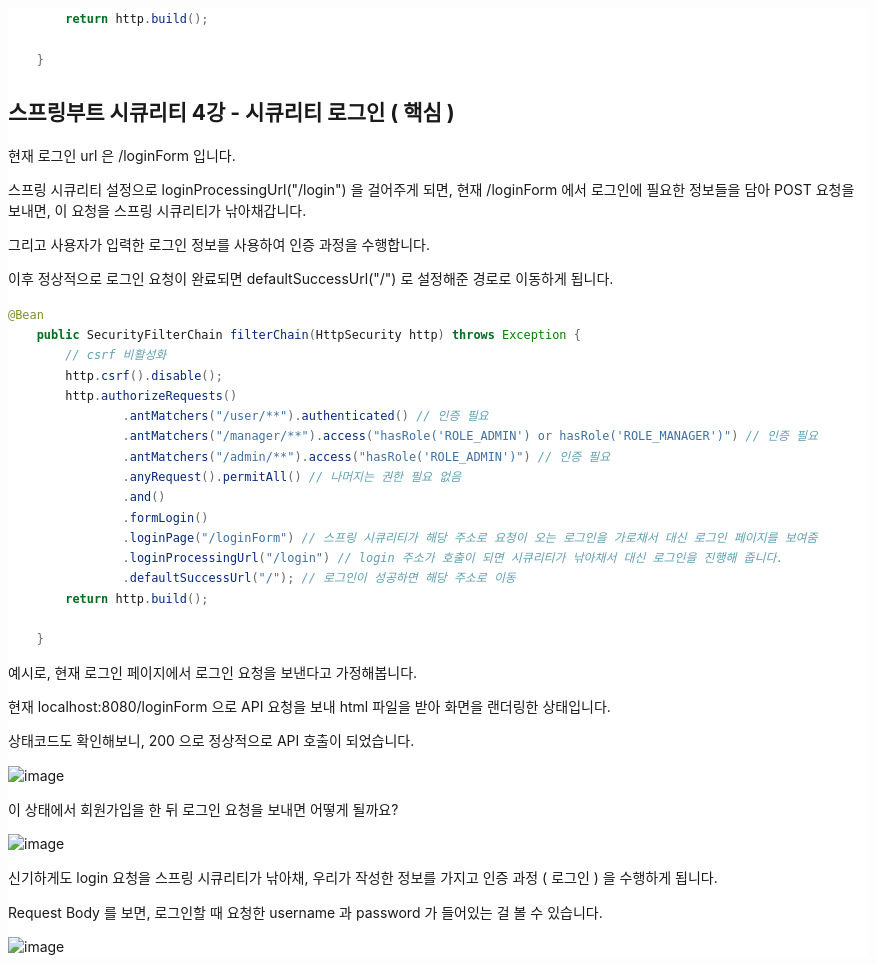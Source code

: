 ```java
        return http.build();

    }
```

## 스프링부트 시큐리티 4강 - 시큐리티 로그인 ( 핵심 )

현재 로그인 url 은 /loginForm 입니다.

스프링 시큐리티 설정으로 loginProcessingUrl("/login") 을 걸어주게 되면, 현재 /loginForm 에서 로그인에 필요한 정보들을 담아 POST 요청을 보내면, 이 요청을 스프링 시큐리티가 낚아채갑니다.

그리고 사용자가 입력한 로그인 정보를 사용하여 인증 과정을 수행합니다.

이후 정상적으로 로그인 요청이 완료되면 defaultSuccessUrl("/") 로 설정해준 경로로 이동하게 됩니다.

```java
@Bean
    public SecurityFilterChain filterChain(HttpSecurity http) throws Exception {
        // csrf 비활성화
        http.csrf().disable();
        http.authorizeRequests()
                .antMatchers("/user/**").authenticated() // 인증 필요
                .antMatchers("/manager/**").access("hasRole('ROLE_ADMIN') or hasRole('ROLE_MANAGER')") // 인증 필요
                .antMatchers("/admin/**").access("hasRole('ROLE_ADMIN')") // 인증 필요
                .anyRequest().permitAll() // 나머지는 권한 필요 없음
                .and()
                .formLogin()
                .loginPage("/loginForm") // 스프링 시큐리티가 해당 주소로 요청이 오는 로그인을 가로채서 대신 로그인 페이지를 보여줌
                .loginProcessingUrl("/login") // login 주소가 호출이 되면 시큐리티가 낚아채서 대신 로그인을 진행해 줍니다.
                .defaultSuccessUrl("/"); // 로그인이 성공하면 해당 주소로 이동
        return http.build();

    }
```

예시로, 현재 로그인 페이지에서 로그인 요청을 보낸다고 가정해봅니다.

현재 localhost:8080/loginForm 으로 API 요청을 보내 html 파일을 받아 화면을 랜더링한 상태입니다.

상태코드도 확인해보니, 200 으로 정상적으로 API 호출이 되었습니다.

![image](https://github.com/choboss00/Spring-Study/assets/111727212/ff40f6d7-cad1-47f5-9c83-5958b38f5cfa)

이 상태에서 회원가입을 한 뒤 로그인 요청을 보내면 어떻게 될까요?

![image](https://github.com/choboss00/Spring-Study/assets/111727212/222c8b9a-56e7-4fe1-b610-830b0625e64b)

신기하게도 login 요청을 스프링 시큐리티가 낚아채, 우리가 작성한 정보를 가지고 인증 과정 ( 로그인 ) 을 수행하게 됩니다.

Request Body 를 보면, 로그인할 때 요청한 username 과 password 가 들어있는 걸 볼 수 있습니다.

![image](https://github.com/choboss00/Spring-Study/assets/111727212/1857a835-0967-463a-81da-16e582d465ac)
